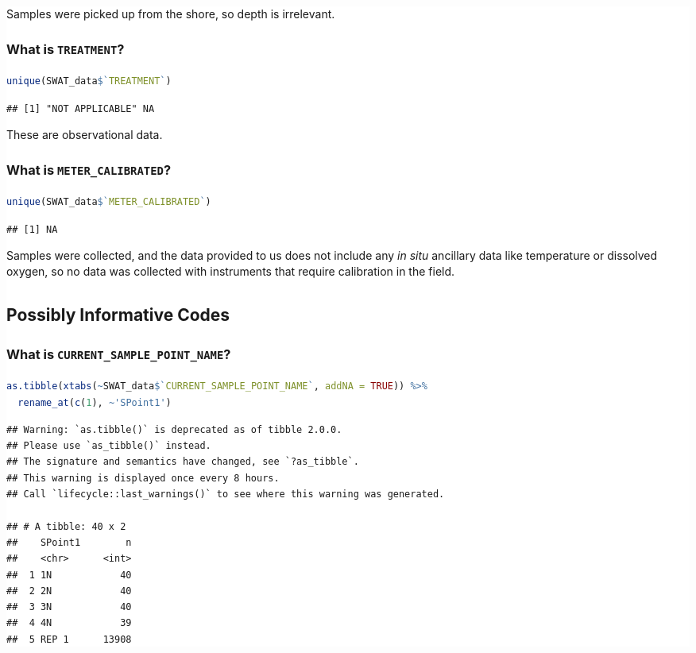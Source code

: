 Samples were picked up from the shore, so depth is irrelevant.

### What is `TREATMENT`?

``` r
unique(SWAT_data$`TREATMENT`)
```

    ## [1] "NOT APPLICABLE" NA

These are observational data.

### What is `METER_CALIBRATED`?

``` r
unique(SWAT_data$`METER_CALIBRATED`)
```

    ## [1] NA

Samples were collected, and the data provided to us does not include any
*in situ* ancillary data like temperature or dissolved oxygen, so no
data was collected with instruments that require calibration in the
field.

## Possibly Informative Codes

### What is `CURRENT_SAMPLE_POINT_NAME`?

``` r
as.tibble(xtabs(~SWAT_data$`CURRENT_SAMPLE_POINT_NAME`, addNA = TRUE)) %>%
  rename_at(c(1), ~'SPoint1')
```

    ## Warning: `as.tibble()` is deprecated as of tibble 2.0.0.
    ## Please use `as_tibble()` instead.
    ## The signature and semantics have changed, see `?as_tibble`.
    ## This warning is displayed once every 8 hours.
    ## Call `lifecycle::last_warnings()` to see where this warning was generated.

    ## # A tibble: 40 x 2
    ##    SPoint1        n
    ##    <chr>      <int>
    ##  1 1N            40
    ##  2 2N            40
    ##  3 3N            40
    ##  4 4N            39
    ##  5 REP 1      13908